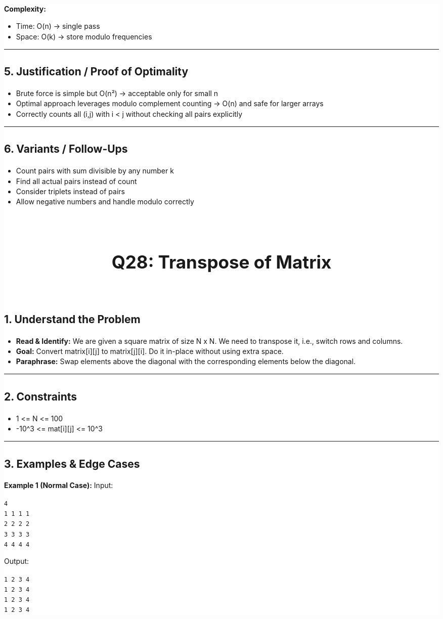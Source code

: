 **Complexity:**
- Time: O(n) → single pass
- Space: O(k) → store modulo frequencies


---

## 5. Justification / Proof of Optimality

- Brute force is simple but O(n²) → acceptable only for small n
- Optimal approach leverages modulo complement counting → O(n) and safe for larger arrays
- Correctly counts all (i,j) with i < j without checking all pairs explicitly

---

## 6. Variants / Follow-Ups

- Count pairs with sum divisible by any number k
- Find all actual pairs instead of count
- Consider triplets instead of pairs
- Allow negative numbers and handle modulo correctly





<br>
<h1 style="text-align:center; font-size:2.5em; font-weight:bold;">Q28: Transpose of Matrix</h1>
<br>

## 1. Understand the Problem
- **Read & Identify:** We are given a square matrix of size N x N. We need to transpose it, i.e., switch rows and columns.
- **Goal:** Convert matrix[i][j] to matrix[j][i].  Do it in-place without using extra space.
- **Paraphrase:** Swap elements above the diagonal with the corresponding elements below the diagonal.

---

## 2. Constraints

- 1 <= N <= 100
- -10^3 <= mat[i][j] <= 10^3


---

## 3. Examples & Edge Cases

**Example 1 (Normal Case):**
Input:
```text
4
1 1 1 1
2 2 2 2
3 3 3 3
4 4 4 4
```
Output:
```text
1 2 3 4
1 2 3 4
1 2 3 4
1 2 3 4
```
